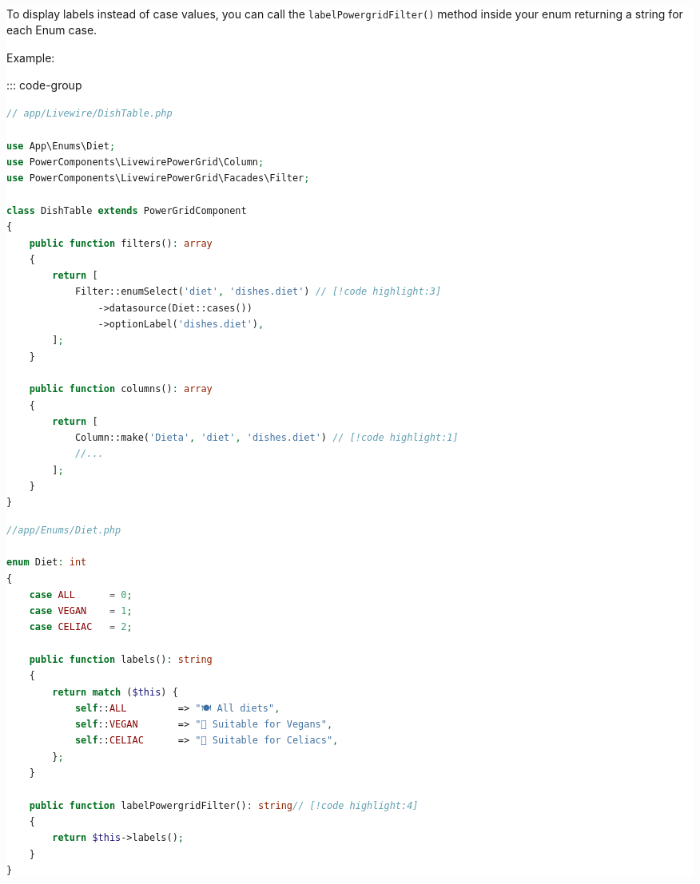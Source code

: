 To display labels instead of case values, you can call the `labelPowergridFilter()` method inside your enum returning a string for each Enum case.

Example:

::: code-group

```php [PowerGrid Table]
// app/Livewire/DishTable.php

use App\Enums\Diet;
use PowerComponents\LivewirePowerGrid\Column;
use PowerComponents\LivewirePowerGrid\Facades\Filter;

class DishTable extends PowerGridComponent
{
    public function filters(): array
    {
        return [
            Filter::enumSelect('diet', 'dishes.diet') // [!code highlight:3]
                ->datasource(Diet::cases())
                ->optionLabel('dishes.diet'),
        ];
    }

    public function columns(): array
    {
        return [
            Column::make('Dieta', 'diet', 'dishes.diet') // [!code highlight:1]
            //...
        ];
    }
}
```

```php [Enum Diet]
//app/Enums/Diet.php

enum Diet: int
{
    case ALL      = 0;
    case VEGAN    = 1;
    case CELIAC   = 2;

    public function labels(): string
    {
        return match ($this) {
            self::ALL         => "🍽️ All diets",
            self::VEGAN       => "🌱 Suitable for Vegans",
            self::CELIAC      => "🥜 Suitable for Celiacs",
        };
    }

    public function labelPowergridFilter(): string// [!code highlight:4]
    {
        return $this->labels();
    }
}
```
